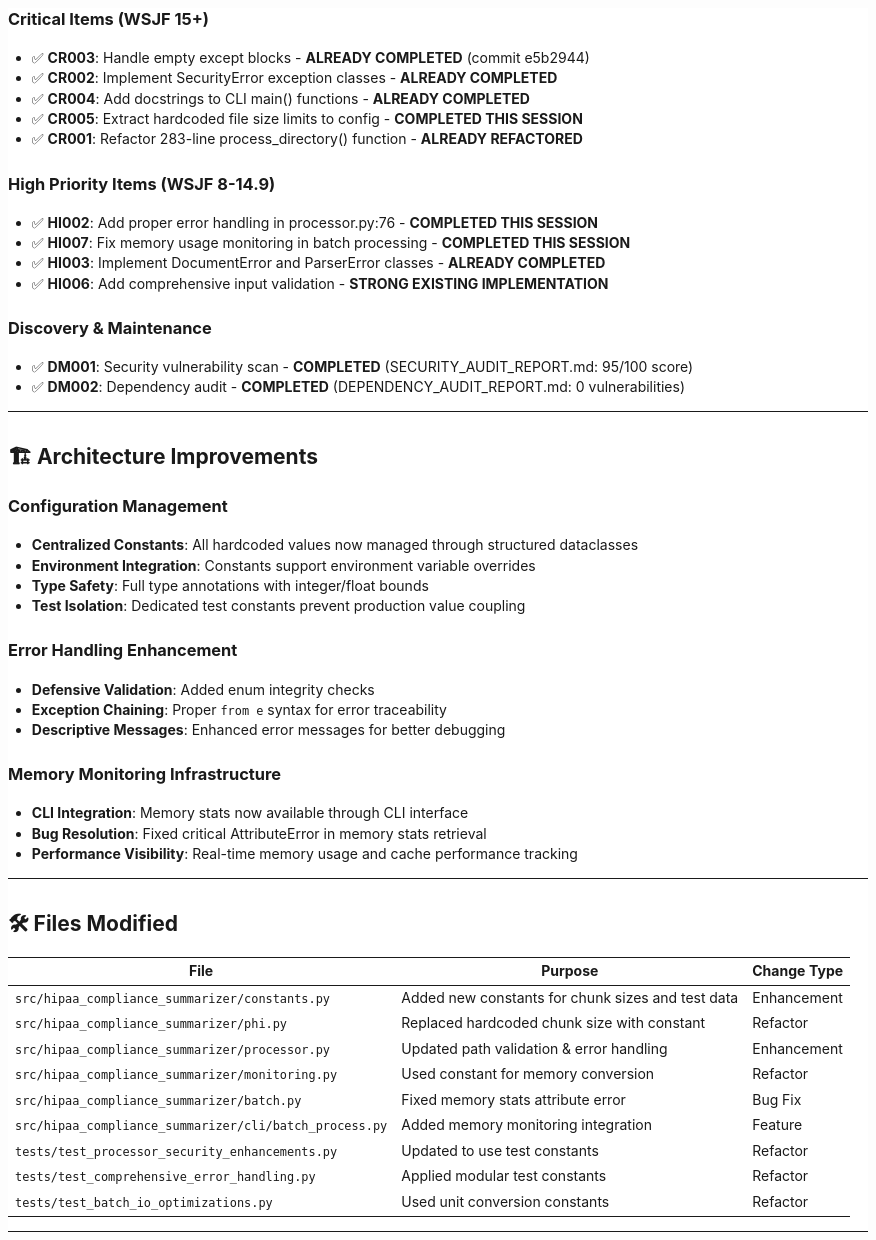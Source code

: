 ### Critical Items (WSJF 15+)
- ✅ **CR003**: Handle empty except blocks - **ALREADY COMPLETED** (commit e5b2944)
- ✅ **CR002**: Implement SecurityError exception classes - **ALREADY COMPLETED**
- ✅ **CR004**: Add docstrings to CLI main() functions - **ALREADY COMPLETED**
- ✅ **CR005**: Extract hardcoded file size limits to config - **COMPLETED THIS SESSION**
- ✅ **CR001**: Refactor 283-line process_directory() function - **ALREADY REFACTORED**

### High Priority Items (WSJF 8-14.9)
- ✅ **HI002**: Add proper error handling in processor.py:76 - **COMPLETED THIS SESSION**
- ✅ **HI007**: Fix memory usage monitoring in batch processing - **COMPLETED THIS SESSION**
- ✅ **HI003**: Implement DocumentError and ParserError classes - **ALREADY COMPLETED**
- ✅ **HI006**: Add comprehensive input validation - **STRONG EXISTING IMPLEMENTATION**

### Discovery & Maintenance
- ✅ **DM001**: Security vulnerability scan - **COMPLETED** (SECURITY_AUDIT_REPORT.md: 95/100 score)
- ✅ **DM002**: Dependency audit - **COMPLETED** (DEPENDENCY_AUDIT_REPORT.md: 0 vulnerabilities)

---

## 🏗️ Architecture Improvements

### Configuration Management
- **Centralized Constants**: All hardcoded values now managed through structured dataclasses
- **Environment Integration**: Constants support environment variable overrides
- **Type Safety**: Full type annotations with integer/float bounds
- **Test Isolation**: Dedicated test constants prevent production value coupling

### Error Handling Enhancement
- **Defensive Validation**: Added enum integrity checks
- **Exception Chaining**: Proper `from e` syntax for error traceability  
- **Descriptive Messages**: Enhanced error messages for better debugging

### Memory Monitoring Infrastructure
- **CLI Integration**: Memory stats now available through CLI interface
- **Bug Resolution**: Fixed critical AttributeError in memory stats retrieval
- **Performance Visibility**: Real-time memory usage and cache performance tracking

---

## 🛠️ Files Modified

| File | Purpose | Change Type |
|------|---------|-------------|
| `src/hipaa_compliance_summarizer/constants.py` | Added new constants for chunk sizes and test data | Enhancement |
| `src/hipaa_compliance_summarizer/phi.py` | Replaced hardcoded chunk size with constant | Refactor |
| `src/hipaa_compliance_summarizer/processor.py` | Updated path validation & error handling | Enhancement |
| `src/hipaa_compliance_summarizer/monitoring.py` | Used constant for memory conversion | Refactor |
| `src/hipaa_compliance_summarizer/batch.py` | Fixed memory stats attribute error | Bug Fix |
| `src/hipaa_compliance_summarizer/cli/batch_process.py` | Added memory monitoring integration | Feature |
| `tests/test_processor_security_enhancements.py` | Updated to use test constants | Refactor |
| `tests/test_comprehensive_error_handling.py` | Applied modular test constants | Refactor |
| `tests/test_batch_io_optimizations.py` | Used unit conversion constants | Refactor |

---